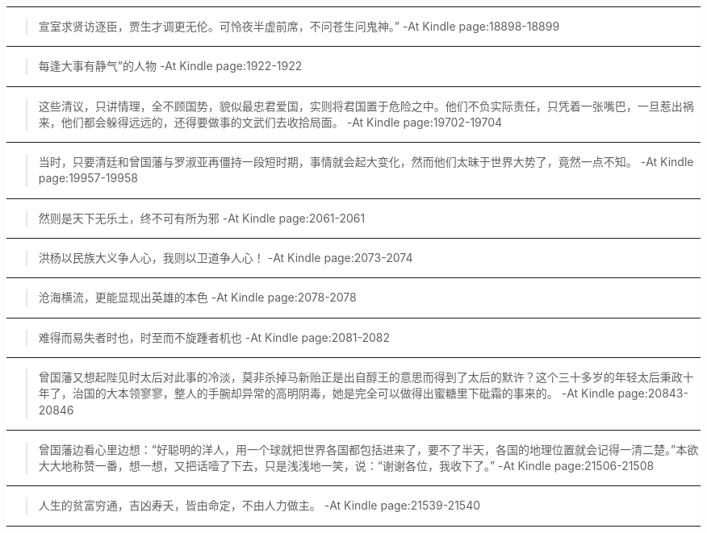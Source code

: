 ------------------

>宣室求贤访逐臣，贾生才调更无伦。可怜夜半虚前席，不问苍生问鬼神。”
-At Kindle page:18898-18899

------------------

>每逢大事有静气”的人物
-At Kindle page:1922-1922

------------------

>这些清议，只讲情理，全不顾国势，貌似最忠君爱国，实则将君国置于危险之中。他们不负实际责任，只凭着一张嘴巴，一旦惹出祸来，他们都会躲得远远的，还得要做事的文武们去收拾局面。
-At Kindle page:19702-19704

------------------

>当时，只要清廷和曾国藩与罗淑亚再僵持一段短时期，事情就会起大变化，然而他们太昧于世界大势了，竟然一点不知。
-At Kindle page:19957-19958

------------------

>然则是天下无乐土，终不可有所为邪
-At Kindle page:2061-2061

------------------

>洪杨以民族大义争人心，我则以卫道争人心！
-At Kindle page:2073-2074

------------------

>沧海横流，更能显现出英雄的本色
-At Kindle page:2078-2078

------------------

>难得而易失者时也，时至而不旋踵者机也
-At Kindle page:2081-2082

------------------

>曾国藩又想起陛见时太后对此事的冷淡，莫非杀掉马新贻正是出自醇王的意思而得到了太后的默许？这个三十多岁的年轻太后秉政十年了，治国的大本领寥寥，整人的手腕却异常的高明阴毒，她是完全可以做得出蜜糖里下砒霜的事来的。
-At Kindle page:20843-20846

------------------

>曾国藩边看心里边想：“好聪明的洋人，用一个球就把世界各国都包括进来了，要不了半天，各国的地理位置就会记得一清二楚。”本欲大大地称赞一番，想一想，又把话噎了下去，只是浅浅地一笑，说：“谢谢各位，我收下了。”
-At Kindle page:21506-21508

------------------

>人生的贫富穷通，吉凶寿夭，皆由命定，不由人力做主。
-At Kindle page:21539-21540

------------------
